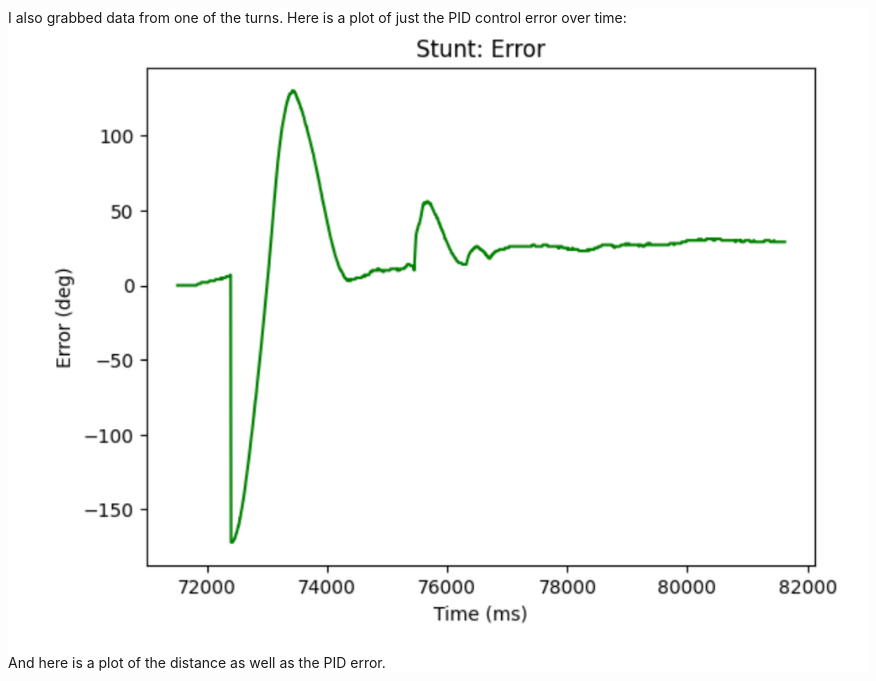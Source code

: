 <iframe width="898" height="505" src="https://www.youtube.com/embed/3jrfYmxNnCg" title="Lab 8 Stunt 2" frameborder="0" allow="accelerometer; autoplay; clipboard-write; encrypted-media; gyroscope; picture-in-picture; web-share" allowfullscreen></iframe>

<iframe width="898" height="505" src="https://www.youtube.com/embed/KyTex5vwQtQ" title="Lab 8 Stunt 3" frameborder="0" allow="accelerometer; autoplay; clipboard-write; encrypted-media; gyroscope; picture-in-picture; web-share" allowfullscreen></iframe>

I also grabbed data from one of the turns. Here is a plot of just the PID control error over time:
![s](/Lab8/plot3.png)

And here is a plot of the distance as well as the PID error. 
